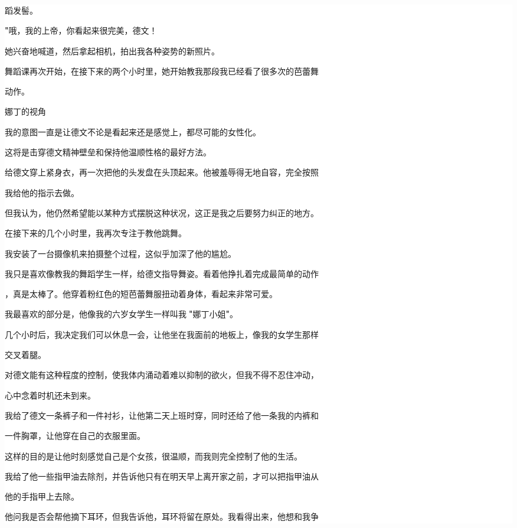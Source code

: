 蹈发髻。

"哦，我的上帝，你看起来很完美，德文！



她兴奋地喊道，然后拿起相机，拍出我各种姿势的新照片。



舞蹈课再次开始，在接下来的两个小时里，她开始教我那段我已经看了很多次的芭蕾舞

动作。





娜丁的视角



我的意图一直是让德文不论是看起来还是感觉上，都尽可能的女性化。

这将是击穿德文精神壁垒和保持他温顺性格的最好方法。



给德文穿上紧身衣，再一次把他的头发盘在头顶起来。他被羞辱得无地自容，完全按照

我给他的指示去做。

但我认为，他仍然希望能以某种方式摆脱这种状况，这正是我之后要努力纠正的地方。

在接下来的几个小时里，我再次专注于教他跳舞。

我安装了一台摄像机来拍摄整个过程，这似乎加深了他的尴尬。

我只是喜欢像教我的舞蹈学生一样，给德文指导舞姿。看着他挣扎着完成最简单的动作

，真是太棒了。他穿着粉红色的短芭蕾舞服扭动着身体，看起来非常可爱。

我最喜欢的部分是，他像我的六岁女学生一样叫我 "娜丁小姐"。



几个小时后，我决定我们可以休息一会，让他坐在我面前的地板上，像我的女学生那样

交叉着腿。

对德文能有这种程度的控制，使我体内涌动着难以抑制的欲火，但我不得不忍住冲动，

心中念着时机还未到来。

我给了德文一条裤子和一件衬衫，让他第二天上班时穿，同时还给了他一条我的内裤和

一件胸罩，让他穿在自己的衣服里面。



这样的目的是让他时刻感觉自己是个女孩，很温顺，而我则完全控制了他的生活。



我给了他一些指甲油去除剂，并告诉他只有在明天早上离开家之前，才可以把指甲油从

他的手指甲上去除。



他问我是否会帮他摘下耳环，但我告诉他，耳环将留在原处。我看得出来，他想和我争
